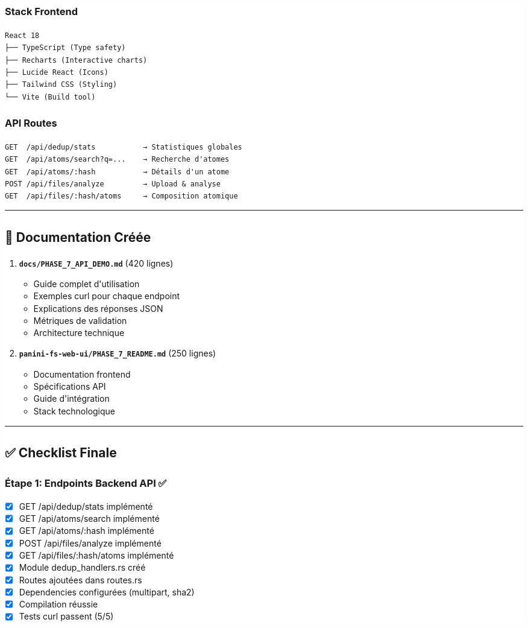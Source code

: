 ### Stack Frontend
```
React 18
├── TypeScript (Type safety)
├── Recharts (Interactive charts)
├── Lucide React (Icons)
├── Tailwind CSS (Styling)
└── Vite (Build tool)
```

### API Routes
```
GET  /api/dedup/stats           → Statistiques globales
GET  /api/atoms/search?q=...    → Recherche d'atomes
GET  /api/atoms/:hash           → Détails d'un atome
POST /api/files/analyze         → Upload & analyse
GET  /api/files/:hash/atoms     → Composition atomique
```

---

## 📝 Documentation Créée

1. **`docs/PHASE_7_API_DEMO.md`** (420 lignes)
   - Guide complet d'utilisation
   - Exemples curl pour chaque endpoint
   - Explications des réponses JSON
   - Métriques de validation
   - Architecture technique

2. **`panini-fs-web-ui/PHASE_7_README.md`** (250 lignes)
   - Documentation frontend
   - Spécifications API
   - Guide d'intégration
   - Stack technologique

---

## ✅ Checklist Finale

### Étape 1: Endpoints Backend API ✅
- [x] GET /api/dedup/stats implémenté
- [x] GET /api/atoms/search implémenté
- [x] GET /api/atoms/:hash implémenté
- [x] POST /api/files/analyze implémenté
- [x] GET /api/files/:hash/atoms implémenté
- [x] Module dedup_handlers.rs créé
- [x] Routes ajoutées dans routes.rs
- [x] Dependencies configurées (multipart, sha2)
- [x] Compilation réussie
- [x] Tests curl passent (5/5)
